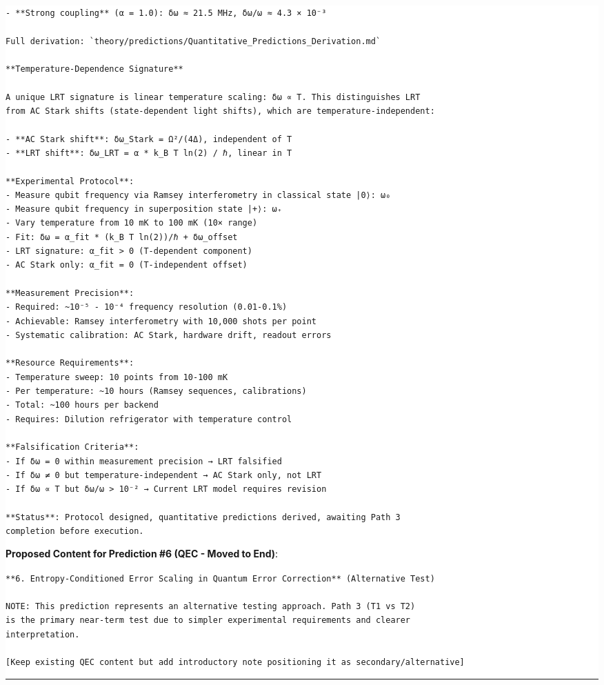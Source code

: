 ```
- **Strong coupling** (α = 1.0): δω ≈ 21.5 MHz, δω/ω ≈ 4.3 × 10⁻³

Full derivation: `theory/predictions/Quantitative_Predictions_Derivation.md`

**Temperature-Dependence Signature**

A unique LRT signature is linear temperature scaling: δω ∝ T. This distinguishes LRT
from AC Stark shifts (state-dependent light shifts), which are temperature-independent:

- **AC Stark shift**: δω_Stark = Ω²/(4Δ), independent of T
- **LRT shift**: δω_LRT = α * k_B T ln(2) / ℏ, linear in T

**Experimental Protocol**:
- Measure qubit frequency via Ramsey interferometry in classical state |0⟩: ω₀
- Measure qubit frequency in superposition state |+⟩: ω₊
- Vary temperature from 10 mK to 100 mK (10× range)
- Fit: δω = α_fit * (k_B T ln(2))/ℏ + δω_offset
- LRT signature: α_fit > 0 (T-dependent component)
- AC Stark only: α_fit = 0 (T-independent offset)

**Measurement Precision**:
- Required: ~10⁻⁵ - 10⁻⁴ frequency resolution (0.01-0.1%)
- Achievable: Ramsey interferometry with 10,000 shots per point
- Systematic calibration: AC Stark, hardware drift, readout errors

**Resource Requirements**:
- Temperature sweep: 10 points from 10-100 mK
- Per temperature: ~10 hours (Ramsey sequences, calibrations)
- Total: ~100 hours per backend
- Requires: Dilution refrigerator with temperature control

**Falsification Criteria**:
- If δω = 0 within measurement precision → LRT falsified
- If δω ≠ 0 but temperature-independent → AC Stark only, not LRT
- If δω ∝ T but δω/ω > 10⁻² → Current LRT model requires revision

**Status**: Protocol designed, quantitative predictions derived, awaiting Path 3
completion before execution.
```

**Proposed Content for Prediction #6 (QEC - Moved to End)**:
```
**6. Entropy-Conditioned Error Scaling in Quantum Error Correction** (Alternative Test)

NOTE: This prediction represents an alternative testing approach. Path 3 (T1 vs T2)
is the primary near-term test due to simpler experimental requirements and clearer
interpretation.

[Keep existing QEC content but add introductory note positioning it as secondary/alternative]
```

---
